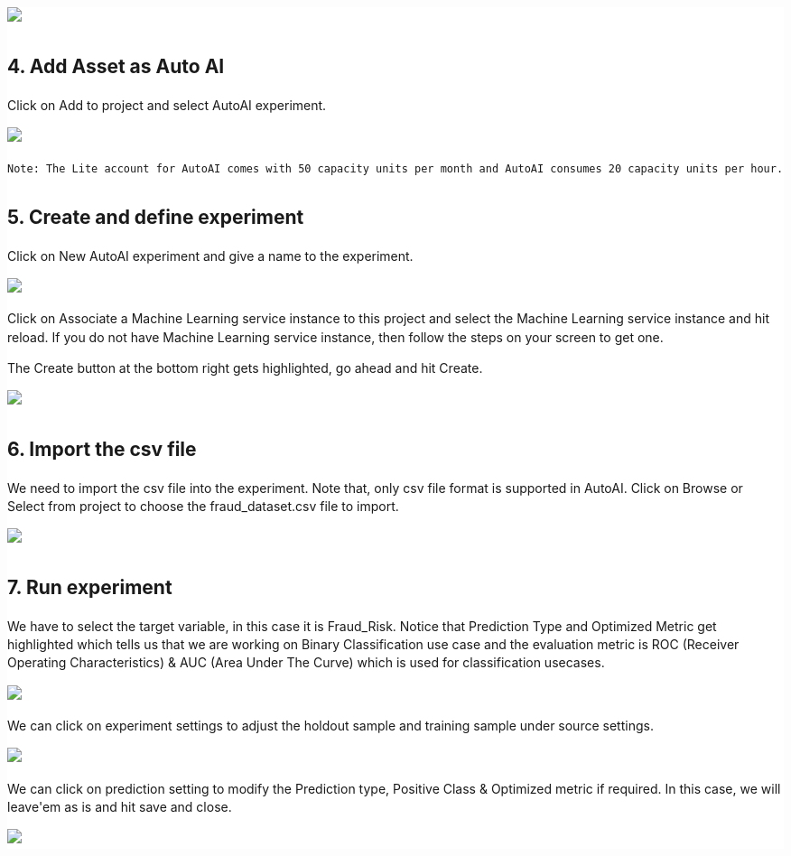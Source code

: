 ![](https://github.com/IBM/predict-fraud-using-auto-ai/blob/master/images/add_asset.png)

## 4. Add Asset as Auto AI

Click on Add to project and select AutoAI experiment.

![](https://github.com/IBM/predict-fraud-using-auto-ai/blob/master/images/sel_auto_ai.png)

`Note: The Lite account for AutoAI comes with 50 capacity units per month and AutoAI consumes 20 capacity units per hour.` 

## 5. Create and define experiment

Click on New AutoAI experiment and give a name to the experiment.

![](https://github.com/IBM/predict-fraud-using-auto-ai/blob/master/images/def_exp.png)

Click on Associate a Machine Learning service instance to this project and select the Machine Learning service instance and hit reload. If you do not have Machine Learning service instance, then follow the steps on your screen to get one.

The Create button at the bottom right gets highlighted, go ahead and hit Create.

![](https://github.com/IBM/predict-fraud-using-auto-ai/blob/master/images/create_exp.png)

## 6. Import the csv file

We need to import the csv file into the experiment. Note that, only csv file format is supported in AutoAI. Click on Browse or Select from project to choose the fraud_dataset.csv file to import. 

![](https://github.com/IBM/predict-fraud-using-auto-ai/blob/master/images/import_csv.png)

## 7. Run experiment

We have to select the target variable, in this case it is Fraud_Risk. Notice that Prediction Type and Optimized Metric get highlighted which tells us that we are working on Binary Classification use case and the evaluation metric is ROC (Receiver Operating Characteristics) & AUC (Area Under The Curve) which is used for classification usecases. 

![](https://github.com/IBM/predict-fraud-using-auto-ai/blob/master/images/sel_target.png)

We can click on experiment settings to adjust the holdout sample and training sample under source settings.

![](https://github.com/IBM/predict-fraud-using-auto-ai/blob/master/images/sample_split.png)

We can click on prediction setting to modify the Prediction type, Positive Class & Optimized metric if required. In this case, we will leave'em as is and hit save and close.

![](https://github.com/IBM/predict-fraud-using-auto-ai/blob/master/images/prediction_settings.png)
